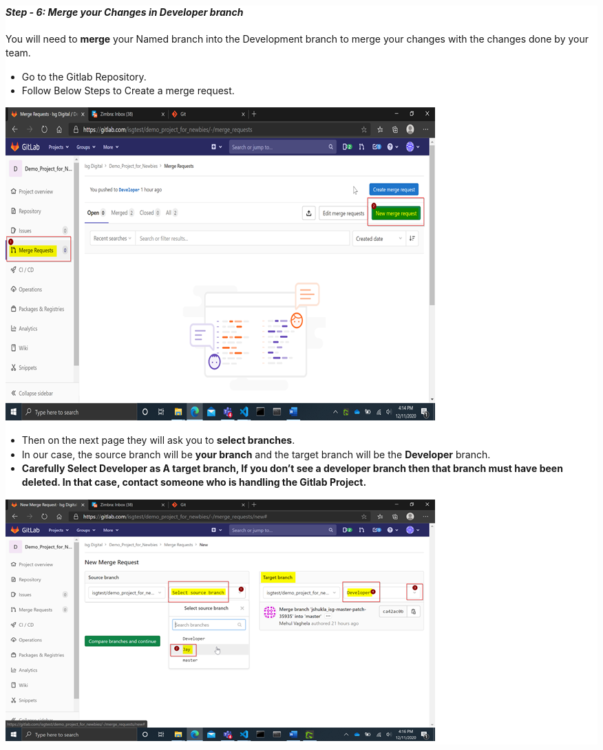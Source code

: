 #### _Step - 6: Merge your Changes in Developer branch_

You will need to **merge** your Named branch into the Development branch to merge your changes with the changes done by your team.

- Go to the Gitlab Repository.
- Follow Below Steps to Create a merge request.

![image](uploads/aa54536e3043a2364293fcfee96f27a3/image.png)  

- Then on the next page they will ask you to **select branches**.  
- In our case, the source branch will be **your branch** and the target branch will be the **Developer** branch.  
- **Carefully Select Developer as A target branch, If you don’t see a developer branch then that branch must have been deleted. In that case, contact someone who is handling the Gitlab Project.**  

![image](uploads/abb30fa60997bad80eb9aca5edbb7ec9/image.png)
